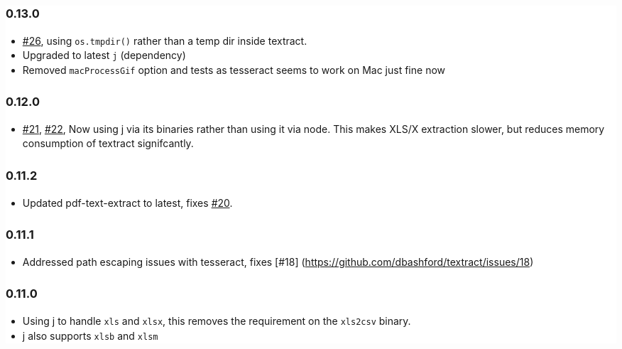 ### 0.13.0
* [#26](https://github.com/dbashford/textract/issues/26), using `os.tmpdir()` rather than a temp dir inside textract.
* Upgraded to latest `j` (dependency)
* Removed `macProcessGif` option and tests as tesseract seems to work on Mac just fine now

### 0.12.0
* [#21](https://github.com/dbashford/textract/issues/21), [#22](https://github.com/dbashford/textract/issues/22), Now using [j](https://www.npmjs.org/package/j) via its binaries rather than using it via node. This makes XLS/X extraction slower, but reduces memory consumption of textract signifcantly.

### 0.11.2
* Updated pdf-text-extract to latest, fixes [#20](https://github.com/dbashford/textract/issues/20).

### 0.11.1
* Addressed path escaping issues with tesseract, fixes [#18] (https://github.com/dbashford/textract/issues/18)

### 0.11.0
* Using [j](https://github.com/SheetJS/j) to handle `xls` and `xlsx`, this removes the requirement on the `xls2csv` binary.
* j also supports `xlsb` and `xlsm`
